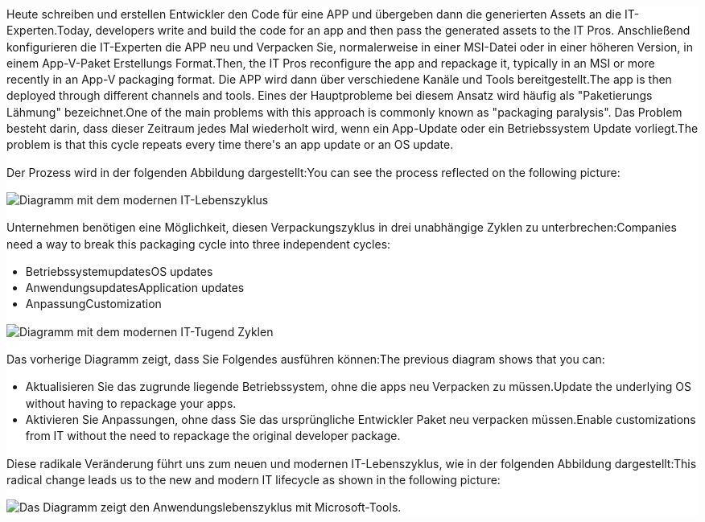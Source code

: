 <span data-ttu-id="e8f43-129">Heute schreiben und erstellen Entwickler den Code für eine APP und übergeben dann die generierten Assets an die IT-Experten.</span><span class="sxs-lookup"><span data-stu-id="e8f43-129">Today, developers write and build the code for an app and then pass the generated assets to the IT Pros.</span></span> <span data-ttu-id="e8f43-130">Anschließend konfigurieren die IT-Experten die APP neu und Verpacken Sie, normalerweise in einer MSI-Datei oder in einer höheren Version, in einem App-V-Paket Erstellungs Format.</span><span class="sxs-lookup"><span data-stu-id="e8f43-130">Then, the IT Pros reconfigure the app and repackage it, typically in an MSI or more recently in an App-V packaging format.</span></span> <span data-ttu-id="e8f43-131">Die APP wird dann über verschiedene Kanäle und Tools bereitgestellt.</span><span class="sxs-lookup"><span data-stu-id="e8f43-131">The app is then deployed through different channels and tools.</span></span> <span data-ttu-id="e8f43-132">Eines der Hauptprobleme bei diesem Ansatz wird häufig als "Paketierungs Lähmung" bezeichnet.</span><span class="sxs-lookup"><span data-stu-id="e8f43-132">One of the main problems with this approach is commonly known as "packaging paralysis".</span></span> <span data-ttu-id="e8f43-133">Das Problem besteht darin, dass dieser Zeitraum jedes Mal wiederholt wird, wenn ein App-Update oder ein Betriebssystem Update vorliegt.</span><span class="sxs-lookup"><span data-stu-id="e8f43-133">The problem is that this cycle repeats every time there's an app update or an OS update.</span></span>

<span data-ttu-id="e8f43-134">Der Prozess wird in der folgenden Abbildung dargestellt:</span><span class="sxs-lookup"><span data-stu-id="e8f43-134">You can see the process reflected on the following picture:</span></span>

![Diagramm mit dem modernen IT-Lebenszyklus](./media/deploy-modern-applications/modern-it-application-lifecycle.png)

<span data-ttu-id="e8f43-136">Unternehmen benötigen eine Möglichkeit, diesen Verpackungszyklus in drei unabhängige Zyklen zu unterbrechen:</span><span class="sxs-lookup"><span data-stu-id="e8f43-136">Companies need a way to break this packaging cycle into three independent cycles:</span></span>

- <span data-ttu-id="e8f43-137">Betriebssystemupdates</span><span class="sxs-lookup"><span data-stu-id="e8f43-137">OS updates</span></span>
- <span data-ttu-id="e8f43-138">Anwendungsupdates</span><span class="sxs-lookup"><span data-stu-id="e8f43-138">Application updates</span></span>
- <span data-ttu-id="e8f43-139">Anpassung</span><span class="sxs-lookup"><span data-stu-id="e8f43-139">Customization</span></span>

![Diagramm mit dem modernen IT-Tugend Zyklen](./media/deploy-modern-applications/modern-it-virtuous-cycle.png)

<span data-ttu-id="e8f43-141">Das vorherige Diagramm zeigt, dass Sie Folgendes ausführen können:</span><span class="sxs-lookup"><span data-stu-id="e8f43-141">The previous diagram shows that you can:</span></span>

- <span data-ttu-id="e8f43-142">Aktualisieren Sie das zugrunde liegende Betriebssystem, ohne die apps neu Verpacken zu müssen.</span><span class="sxs-lookup"><span data-stu-id="e8f43-142">Update the underlying OS without having to repackage your apps.</span></span>
- <span data-ttu-id="e8f43-143">Aktivieren Sie Anpassungen, ohne dass Sie das ursprüngliche Entwickler Paket neu verpacken müssen.</span><span class="sxs-lookup"><span data-stu-id="e8f43-143">Enable customizations from IT without the need to repackage the original developer package.</span></span>

<span data-ttu-id="e8f43-144">Diese radikale Veränderung führt uns zum neuen und modernen IT-Lebenszyklus, wie in der folgenden Abbildung dargestellt:</span><span class="sxs-lookup"><span data-stu-id="e8f43-144">This radical change leads us to the new and modern IT lifecycle as shown in the following picture:</span></span>

![Das Diagramm zeigt den Anwendungslebenszyklus mit Microsoft-Tools.](./media/deploy-modern-applications/microsoft-it-tools.png)

